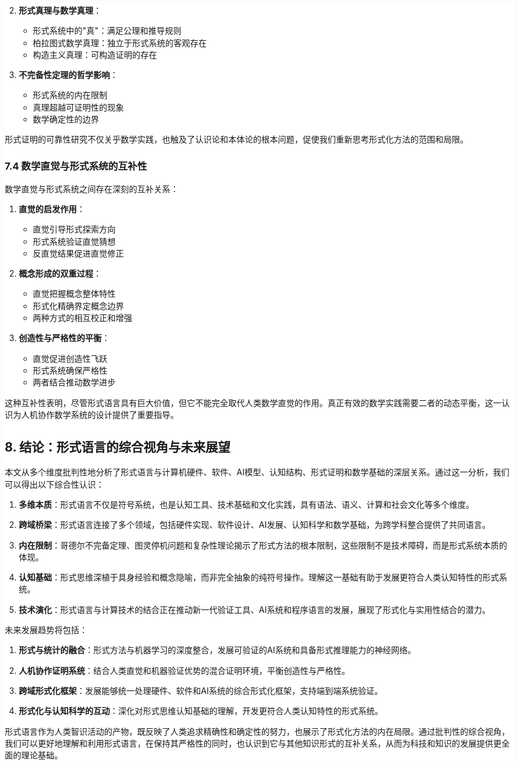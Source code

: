 2. **形式真理与数学真理**：
   - 形式系统中的"真"：满足公理和推导规则
   - 柏拉图式数学真理：独立于形式系统的客观存在
   - 构造主义真理：可构造证明的存在

3. **不完备性定理的哲学影响**：
   - 形式系统的内在限制
   - 真理超越可证明性的现象
   - 数学确定性的边界

形式证明的可靠性研究不仅关乎数学实践，也触及了认识论和本体论的根本问题，促使我们重新思考形式化方法的范围和局限。

### 7.4 数学直觉与形式系统的互补性

数学直觉与形式系统之间存在深刻的互补关系：

1. **直觉的启发作用**：
   - 直觉引导形式探索方向
   - 形式系统验证直觉猜想
   - 反直觉结果促进直觉修正

2. **概念形成的双重过程**：
   - 直觉把握概念整体特性
   - 形式化精确界定概念边界
   - 两种方式的相互校正和增强

3. **创造性与严格性的平衡**：
   - 直觉促进创造性飞跃
   - 形式系统确保严格性
   - 两者结合推动数学进步

这种互补性表明，尽管形式语言具有巨大价值，但它不能完全取代人类数学直觉的作用。真正有效的数学实践需要二者的动态平衡，这一认识为人机协作数学系统的设计提供了重要指导。

## 8. 结论：形式语言的综合视角与未来展望

本文从多个维度批判性地分析了形式语言与计算机硬件、软件、AI模型、认知结构、形式证明和数学基础的深层关系。通过这一分析，我们可以得出以下综合性认识：

1. **多维本质**：形式语言不仅是符号系统，也是认知工具、技术基础和文化实践，具有语法、语义、计算和社会文化等多个维度。

2. **跨域桥梁**：形式语言连接了多个领域，包括硬件实现、软件设计、AI发展、认知科学和数学基础，为跨学科整合提供了共同语言。

3. **内在限制**：哥德尔不完备定理、图灵停机问题和复杂性理论揭示了形式方法的根本限制，这些限制不是技术障碍，而是形式系统本质的体现。

4. **认知基础**：形式思维深植于具身经验和概念隐喻，而非完全抽象的纯符号操作。理解这一基础有助于发展更符合人类认知特性的形式系统。

5. **技术演化**：形式语言与计算技术的结合正在推动新一代验证工具、AI系统和程序语言的发展，展现了形式化与实用性结合的潜力。

未来发展趋势将包括：

1. **形式与统计的融合**：形式方法与机器学习的深度整合，发展可验证的AI系统和具备形式推理能力的神经网络。

2. **人机协作证明系统**：结合人类直觉和机器验证优势的混合证明环境，平衡创造性与严格性。

3. **跨域形式化框架**：发展能够统一处理硬件、软件和AI系统的综合形式化框架，支持端到端系统验证。

4. **形式化与认知科学的互动**：深化对形式思维认知基础的理解，开发更符合人类认知特性的形式系统。

形式语言作为人类智识活动的产物，既反映了人类追求精确性和确定性的努力，也展示了形式化方法的内在局限。通过批判性的综合视角，我们可以更好地理解和利用形式语言，在保持其严格性的同时，也认识到它与其他知识形式的互补关系，从而为科技和知识的发展提供更全面的理论基础。
